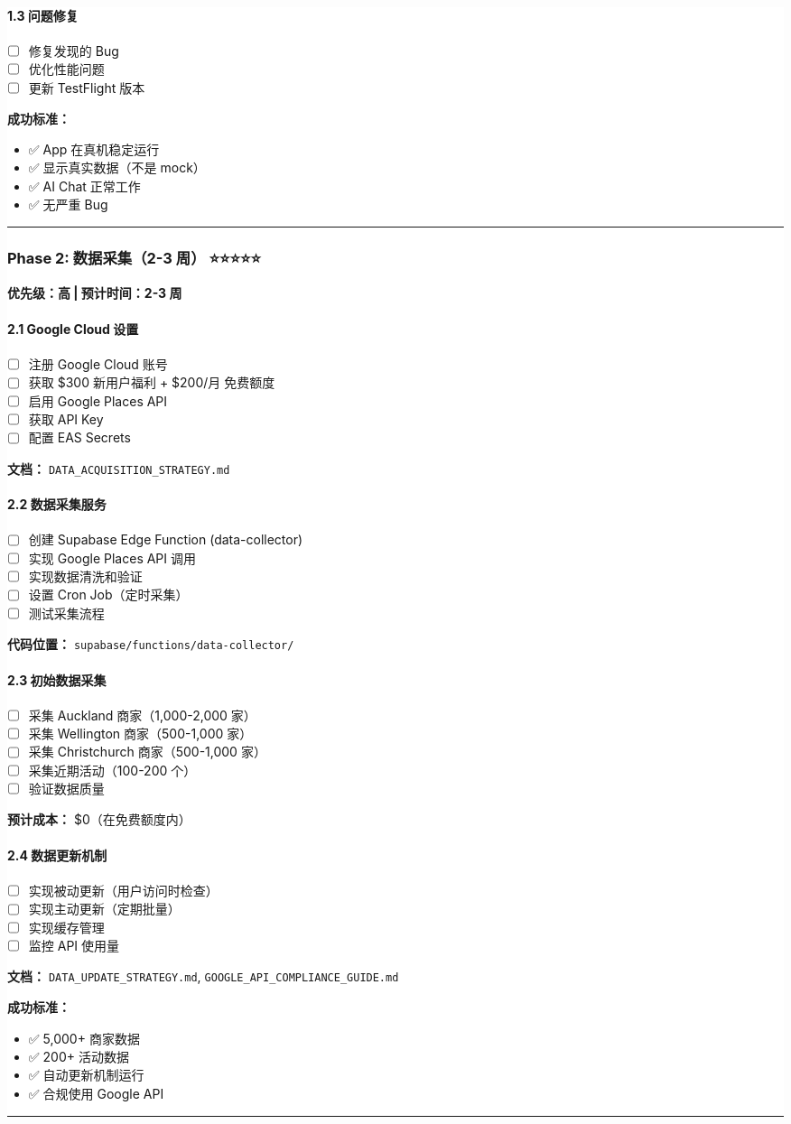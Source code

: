 #### **1.3 问题修复**
- [ ] 修复发现的 Bug
- [ ] 优化性能问题
- [ ] 更新 TestFlight 版本

**成功标准：**
- ✅ App 在真机稳定运行
- ✅ 显示真实数据（不是 mock）
- ✅ AI Chat 正常工作
- ✅ 无严重 Bug

---

### **Phase 2: 数据采集（2-3 周）** ⭐⭐⭐⭐⭐

**优先级：高 | 预计时间：2-3 周**

#### **2.1 Google Cloud 设置**
- [ ] 注册 Google Cloud 账号
- [ ] 获取 $300 新用户福利 + $200/月 免费额度
- [ ] 启用 Google Places API
- [ ] 获取 API Key
- [ ] 配置 EAS Secrets

**文档：** `DATA_ACQUISITION_STRATEGY.md`

#### **2.2 数据采集服务**
- [ ] 创建 Supabase Edge Function (data-collector)
- [ ] 实现 Google Places API 调用
- [ ] 实现数据清洗和验证
- [ ] 设置 Cron Job（定时采集）
- [ ] 测试采集流程

**代码位置：** `supabase/functions/data-collector/`

#### **2.3 初始数据采集**
- [ ] 采集 Auckland 商家（1,000-2,000 家）
- [ ] 采集 Wellington 商家（500-1,000 家）
- [ ] 采集 Christchurch 商家（500-1,000 家）
- [ ] 采集近期活动（100-200 个）
- [ ] 验证数据质量

**预计成本：** $0（在免费额度内）

#### **2.4 数据更新机制**
- [ ] 实现被动更新（用户访问时检查）
- [ ] 实现主动更新（定期批量）
- [ ] 实现缓存管理
- [ ] 监控 API 使用量

**文档：** `DATA_UPDATE_STRATEGY.md`, `GOOGLE_API_COMPLIANCE_GUIDE.md`

**成功标准：**
- ✅ 5,000+ 商家数据
- ✅ 200+ 活动数据
- ✅ 自动更新机制运行
- ✅ 合规使用 Google API

---